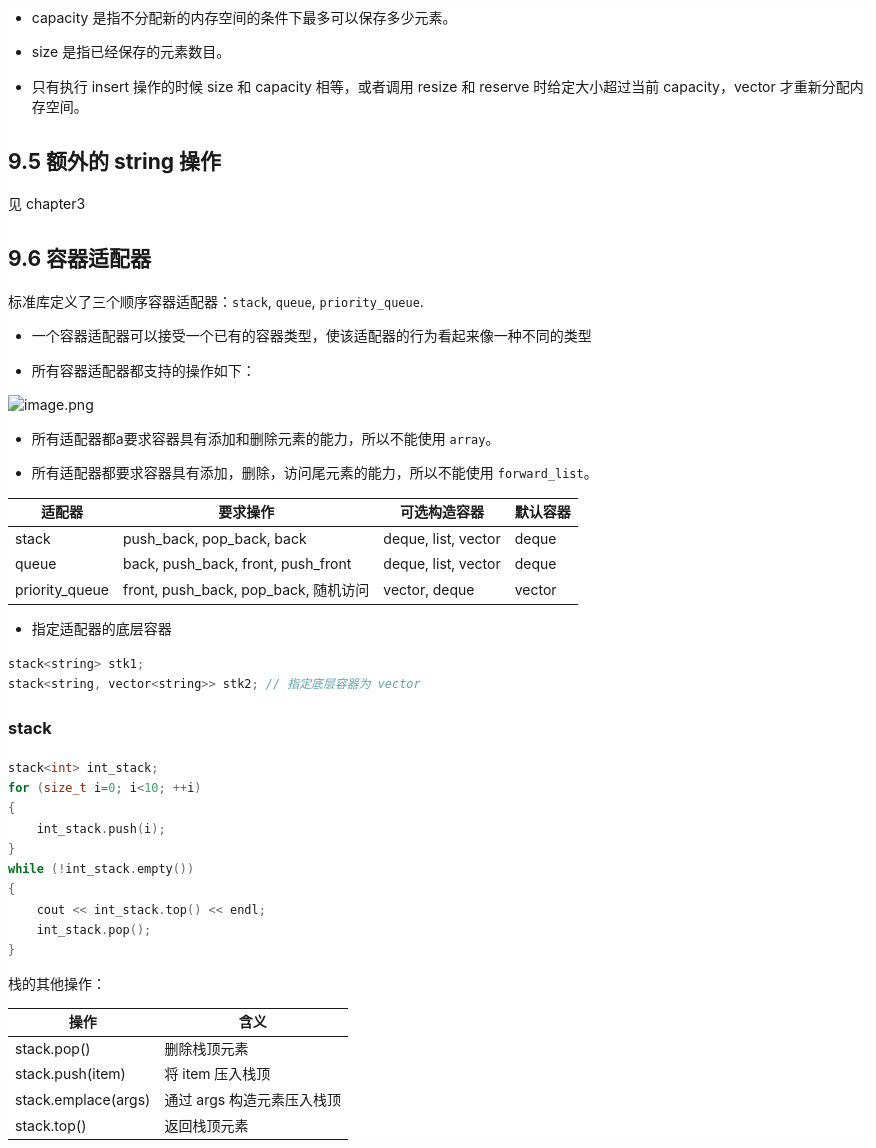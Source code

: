 - capacity 是指不分配新的内存空间的条件下最多可以保存多少元素。

- size 是指已经保存的元素数目。

- 只有执行 insert 操作的时候 size 和 capacity 相等，或者调用 resize 和 reserve 时给定大小超过当前 capacity，vector 才重新分配内存空间。

## 9.5 额外的 string 操作

见 chapter3

## 9.6 容器适配器

标准库定义了三个顺序容器适配器：`stack`, `queue`, `priority_queue`.

- 一个容器适配器可以接受一个已有的容器类型，使该适配器的行为看起来像一种不同的类型

- 所有容器适配器都支持的操作如下：

![image.png](https://tva1.sinaimg.cn/large/7e197809ly1g7svuw26fdj20uy0f9aen.jpg)

- 所有适配器都a要求容器具有添加和删除元素的能力，所以不能使用 `array`。

- 所有适配器都要求容器具有添加，删除，访问尾元素的能力，所以不能使用 `forward_list`。

适配器 | 要求操作 | 可选构造容器| 默认容器
--- | --- | --- |---
stack | push_back, pop_back, back | deque, list, vector | deque
queue | back, push_back, front, push_front | deque, list, vector | deque
priority_queue | front, push_back, pop_back, 随机访问 | vector, deque | vector

- 指定适配器的底层容器

```cpp
stack<string> stk1;
stack<string, vector<string>> stk2; // 指定底层容器为 vector
```

### stack

```cpp
stack<int> int_stack;
for (size_t i=0; i<10; ++i)
{
    int_stack.push(i);
}
while (!int_stack.empty())
{
    cout << int_stack.top() << endl;
    int_stack.pop();
}
```

栈的其他操作：

操作 | 含义
-- | --
stack.pop() | 删除栈顶元素
stack.push(item) | 将 item 压入栈顶
stack.emplace(args) | 通过 args 构造元素压入栈顶
stack.top() | 返回栈顶元素
